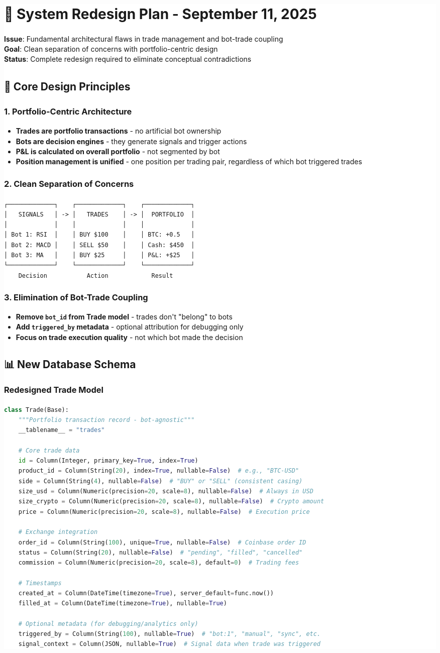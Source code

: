 # 🔄 System Redesign Plan - September 11, 2025

**Issue**: Fundamental architectural flaws in trade management and bot-trade coupling  
**Goal**: Clean separation of concerns with portfolio-centric design  
**Status**: Complete redesign required to eliminate conceptual contradictions

## 🎯 **Core Design Principles**

### **1. Portfolio-Centric Architecture**
- **Trades are portfolio transactions** - no artificial bot ownership
- **Bots are decision engines** - they generate signals and trigger actions
- **P&L is calculated on overall portfolio** - not segmented by bot
- **Position management is unified** - one position per trading pair, regardless of which bot triggered trades

### **2. Clean Separation of Concerns**
```
┌─────────────┐    ┌─────────────┐    ┌─────────────┐
│   SIGNALS   │ -> │   TRADES    │ -> │  PORTFOLIO  │
│             │    │             │    │             │
│ Bot 1: RSI  │    │ BUY $100    │    │ BTC: +0.5   │
│ Bot 2: MACD │    │ SELL $50    │    │ Cash: $450  │
│ Bot 3: MA   │    │ BUY $25     │    │ P&L: +$25   │
└─────────────┘    └─────────────┘    └─────────────┘
    Decision           Action            Result
```

### **3. Elimination of Bot-Trade Coupling**
- **Remove `bot_id` from Trade model** - trades don't "belong" to bots
- **Add `triggered_by` metadata** - optional attribution for debugging only
- **Focus on trade execution quality** - not which bot made the decision

## 📊 **New Database Schema**

### **Redesigned Trade Model**
```python
class Trade(Base):
    """Portfolio transaction record - bot-agnostic"""
    __tablename__ = "trades"
    
    # Core trade data
    id = Column(Integer, primary_key=True, index=True)
    product_id = Column(String(20), index=True, nullable=False)  # e.g., "BTC-USD"
    side = Column(String(4), nullable=False)  # "BUY" or "SELL" (consistent casing)
    size_usd = Column(Numeric(precision=20, scale=8), nullable=False)  # Always in USD
    size_crypto = Column(Numeric(precision=20, scale=8), nullable=False)  # Crypto amount
    price = Column(Numeric(precision=20, scale=8), nullable=False)  # Execution price
    
    # Exchange integration
    order_id = Column(String(100), unique=True, nullable=False)  # Coinbase order ID
    status = Column(String(20), nullable=False)  # "pending", "filled", "cancelled"
    commission = Column(Numeric(precision=20, scale=8), default=0)  # Trading fees
    
    # Timestamps
    created_at = Column(DateTime(timezone=True), server_default=func.now())
    filled_at = Column(DateTime(timezone=True), nullable=True)
    
    # Optional metadata (for debugging/analytics only)
    triggered_by = Column(String(100), nullable=True)  # "bot:1", "manual", "sync", etc.
    signal_context = Column(JSON, nullable=True)  # Signal data when trade was triggered
```